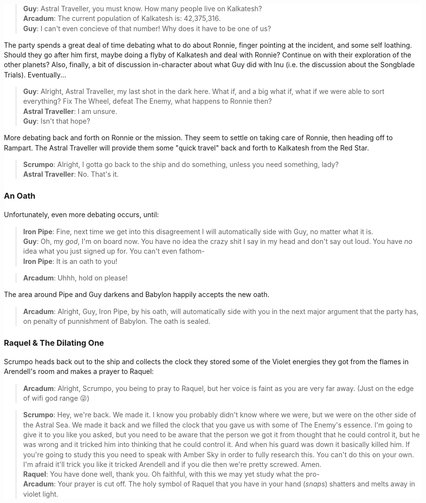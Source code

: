 > **Guy**: Astral Traveller, you must know. How many people live on Kalkatesh?<br>
**Arcadum**: The current population of Kalkatesh is: 42,375,316.<br>
**Guy**: I can't even concieve of that number! Why does it have to be one of us?

The party spends a great deal of time debating what to do about Ronnie, finger pointing at the incident, and some self loathing. Should they go after him first, maybe doing a flyby of Kalkatesh and deal with Ronnie? Continue on with their exploration of the other planets? Also, finally, a bit of discussion in-character about what Guy did with Inu (i.e. the discussion about the Songblade Trials). Eventually...

> **Guy**: Alright, Astral Traveller, my last shot in the dark here. What if, and a big what if, what if we were able to sort everything? Fix The Wheel, defeat The Enemy, what happens to Ronnie then?<br>
**Astral Traveller**: I am unsure.<br>
**Guy**: Isn't that hope?

More debating back and forth on Ronnie or the mission. They seem to settle on taking care of Ronnie, then heading off to Rampart. The Astral Traveller will provide them some "quick travel" back and forth to Kalkatesh from the Red Star.

> **Scrumpo**: Alright, I gotta go back to the ship and do something, unless you need something, lady?<br>
**Astral Traveller**: No. That's it.

### An Oath

Unfortunately, even more debating occurs, until:

> **Iron Pipe**: Fine, next time we get into this disagreement I will automatically side with Guy, no matter what it is.<br>
**Guy**: Oh, my *god*, I'm on board now. You have no idea the crazy shit I say in my head and don't say out loud. You have *no* idea what you just signed up for. You can't even fathom-<br>
**Iron Pipe**: It is an oath to you!

> **Arcadum**: Uhhh, hold on please!

The area around Pipe and Guy darkens and Babylon happily accepts the new oath.

> **Arcadum**: Alright, Guy, Iron Pipe, by his oath, will automatically side with you in the next major argument that the party has, on penalty of punnishment of Babylon. The oath is sealed.

### Raquel & The Dilating One

Scrumpo heads back out to the ship and collects the clock they stored some of the Violet energies they got from the flames in Arendell's room and makes a prayer to Raquel:

> **Arcadum**: Alright, Scrumpo, you being to pray to Raquel, but her voice is faint as you are very far away. (Just on the edge of wifi god range 😜)

> **Scrumpo**: Hey, we're back. We made it. I know you probably didn't know where we were, but we were on the other side of the Astral Sea. We made it back and we filled the clock that you gave us with some of The Enemy's essence. I'm going to give it to you like you asked, but you need to be aware that the person we got it from thought that he could control it, but he was wrong and it tricked him into thinking that he could control it. And when his guard was down it basically killed him. If you're going to study this you need to speak with Amber Sky in order to fully research this. You can't do this on your own. I'm afraid it'll trick you like it tricked Arendell and if you die then we're pretty screwed. Amen.<br>
**Raquel**: You have done well, thank you. Oh faithful, with this we may yet study what the pro-<br>
**Arcadum**: Your prayer is cut off. The holy symbol of Raquel that you have in your hand (*snaps*) shatters and melts away in violet light.
